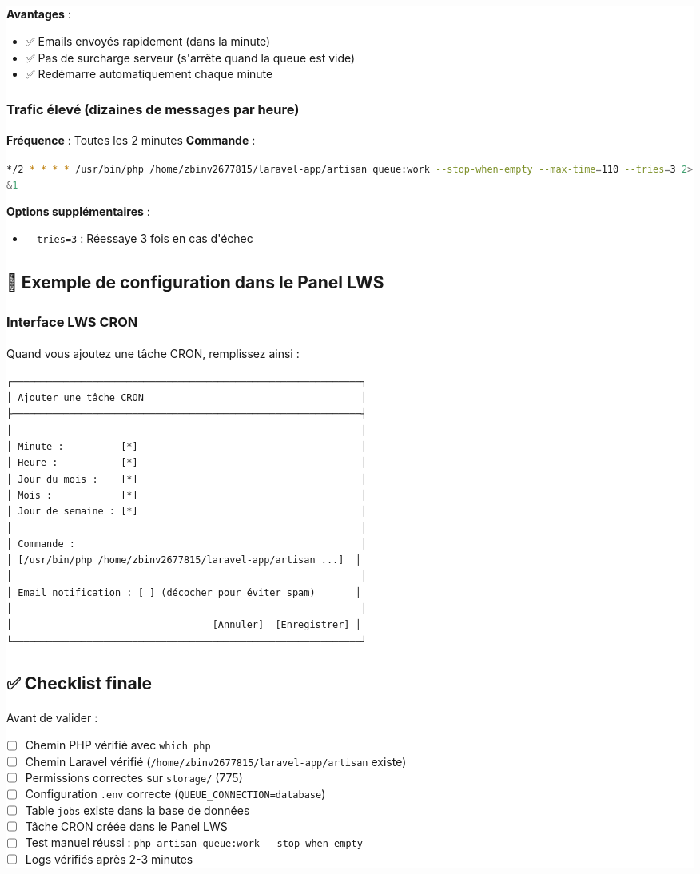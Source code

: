 **Avantages** :
- ✅ Emails envoyés rapidement (dans la minute)
- ✅ Pas de surcharge serveur (s'arrête quand la queue est vide)
- ✅ Redémarre automatiquement chaque minute

### Trafic élevé (dizaines de messages par heure)

**Fréquence** : Toutes les 2 minutes
**Commande** :
```bash
*/2 * * * * /usr/bin/php /home/zbinv2677815/laravel-app/artisan queue:work --stop-when-empty --max-time=110 --tries=3 2>&1
```

**Options supplémentaires** :
- `--tries=3` : Réessaye 3 fois en cas d'échec

## 📝 Exemple de configuration dans le Panel LWS

### Interface LWS CRON

Quand vous ajoutez une tâche CRON, remplissez ainsi :

```
┌─────────────────────────────────────────────────────────────┐
│ Ajouter une tâche CRON                                      │
├─────────────────────────────────────────────────────────────┤
│                                                             │
│ Minute :          [*]                                       │
│ Heure :           [*]                                       │
│ Jour du mois :    [*]                                       │
│ Mois :            [*]                                       │
│ Jour de semaine : [*]                                       │
│                                                             │
│ Commande :                                                  │
│ [/usr/bin/php /home/zbinv2677815/laravel-app/artisan ...]  │
│                                                             │
│ Email notification : [ ] (décocher pour éviter spam)       │
│                                                             │
│                                   [Annuler]  [Enregistrer] │
└─────────────────────────────────────────────────────────────┘
```

## ✅ Checklist finale

Avant de valider :

- [ ] Chemin PHP vérifié avec `which php`
- [ ] Chemin Laravel vérifié (`/home/zbinv2677815/laravel-app/artisan` existe)
- [ ] Permissions correctes sur `storage/` (775)
- [ ] Configuration `.env` correcte (`QUEUE_CONNECTION=database`)
- [ ] Table `jobs` existe dans la base de données
- [ ] Tâche CRON créée dans le Panel LWS
- [ ] Test manuel réussi : `php artisan queue:work --stop-when-empty`
- [ ] Logs vérifiés après 2-3 minutes
